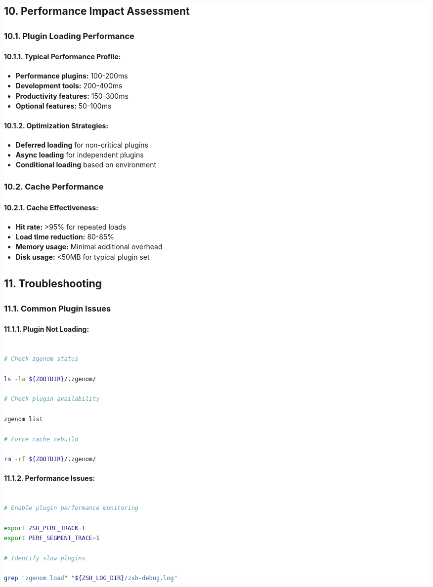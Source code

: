 ## 10. Performance Impact Assessment

### 10.1. **Plugin Loading Performance**

#### 10.1.1. Typical Performance Profile:

- **Performance plugins:** 100-200ms
- **Development tools:** 200-400ms
- **Productivity features:** 150-300ms
- **Optional features:** 50-100ms


#### 10.1.2. Optimization Strategies:

- **Deferred loading** for non-critical plugins
- **Async loading** for independent plugins
- **Conditional loading** based on environment


### 10.2. **Cache Performance**

#### 10.2.1. Cache Effectiveness:

- **Hit rate:** >95% for repeated loads
- **Load time reduction:** 80-85%
- **Memory usage:** Minimal additional overhead
- **Disk usage:** <50MB for typical plugin set


## 11. Troubleshooting

### 11.1. **Common Plugin Issues**

#### 11.1.1. Plugin Not Loading:
```bash

# Check zgenom status

ls -la ${ZDOTDIR}/.zgenom/

# Check plugin availability

zgenom list

# Force cache rebuild

rm -rf ${ZDOTDIR}/.zgenom/
```

#### 11.1.2. Performance Issues:
```bash

# Enable plugin performance monitoring

export ZSH_PERF_TRACK=1
export PERF_SEGMENT_TRACE=1

# Identify slow plugins

grep "zgenom load" "${ZSH_LOG_DIR}/zsh-debug.log"
```
